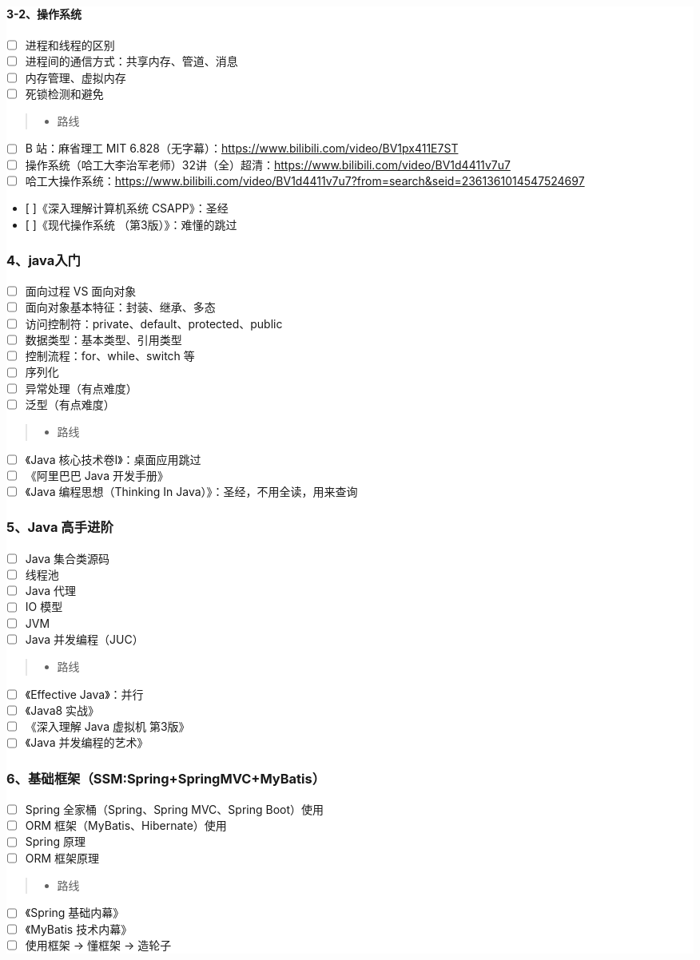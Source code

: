 #### 3-2、操作系统
- [ ] 进程和线程的区别
- [ ] 进程间的通信方式：共享内存、管道、消息
- [ ] 内存管理、虚拟内存
- [ ] 死锁检测和避免

> * 路线
- [ ] B 站：麻省理工 MIT 6.828（无字幕）：https://www.bilibili.com/video/BV1px411E7ST 
- [ ] 操作系统（哈工大李治军老师）32讲（全）超清：https://www.bilibili.com/video/BV1d4411v7u7
- [ ] 哈工大操作系统：https://www.bilibili.com/video/BV1d4411v7u7?from=search&seid=2361361014547524697
- [ ]《深入理解计算机系统 CSAPP》：圣经
- [ ]《现代操作系统 （第3版）》：难懂的跳过

### 4、java入门
- [ ] 面向过程 VS 面向对象
- [ ] 面向对象基本特征：封装、继承、多态
- [ ] 访问控制符：private、default、protected、public
- [ ] 数据类型：基本类型、引用类型
- [ ] 控制流程：for、while、switch 等
- [ ] 序列化
- [ ] 异常处理（有点难度）
- [ ] 泛型（有点难度）

> * 路线
- [ ] 《Java 核心技术卷I》：桌面应用跳过
- [ ] 《阿里巴巴 Java 开发手册》
- [ ] 《Java 编程思想（Thinking In Java）》：圣经，不用全读，用来查询

### 5、Java 高手进阶
- [ ] Java 集合类源码
- [ ] 线程池
- [ ] Java 代理
- [ ] IO 模型
- [ ] JVM
- [ ] Java 并发编程（JUC）

> * 路线
- [ ] 《Effective Java》：并行
- [ ] 《Java8 实战》
- [ ] 《深入理解 Java 虚拟机 第3版》
- [ ] 《Java 并发编程的艺术》

### 6、基础框架（SSM:Spring+SpringMVC+MyBatis）
- [ ] Spring 全家桶（Spring、Spring MVC、Spring Boot）使用
- [ ] ORM 框架（MyBatis、Hibernate）使用
- [ ] Spring 原理
- [ ] ORM 框架原理

> * 路线
- [ ] 《Spring 基础内幕》
- [ ] 《MyBatis 技术内幕》
- [ ] 使用框架 -> 懂框架 -> 造轮子
